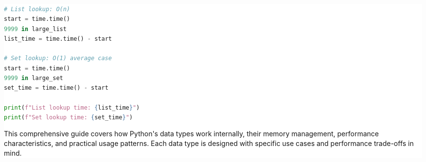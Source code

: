 ```python
# List lookup: O(n)
start = time.time()
9999 in large_list
list_time = time.time() - start

# Set lookup: O(1) average case
start = time.time()
9999 in large_set
set_time = time.time() - start

print(f"List lookup time: {list_time}")
print(f"Set lookup time: {set_time}")
```

This comprehensive guide covers how Python's data types work internally, their memory management, performance characteristics, and practical usage patterns. Each data type is designed with specific use cases and performance trade-offs in mind.